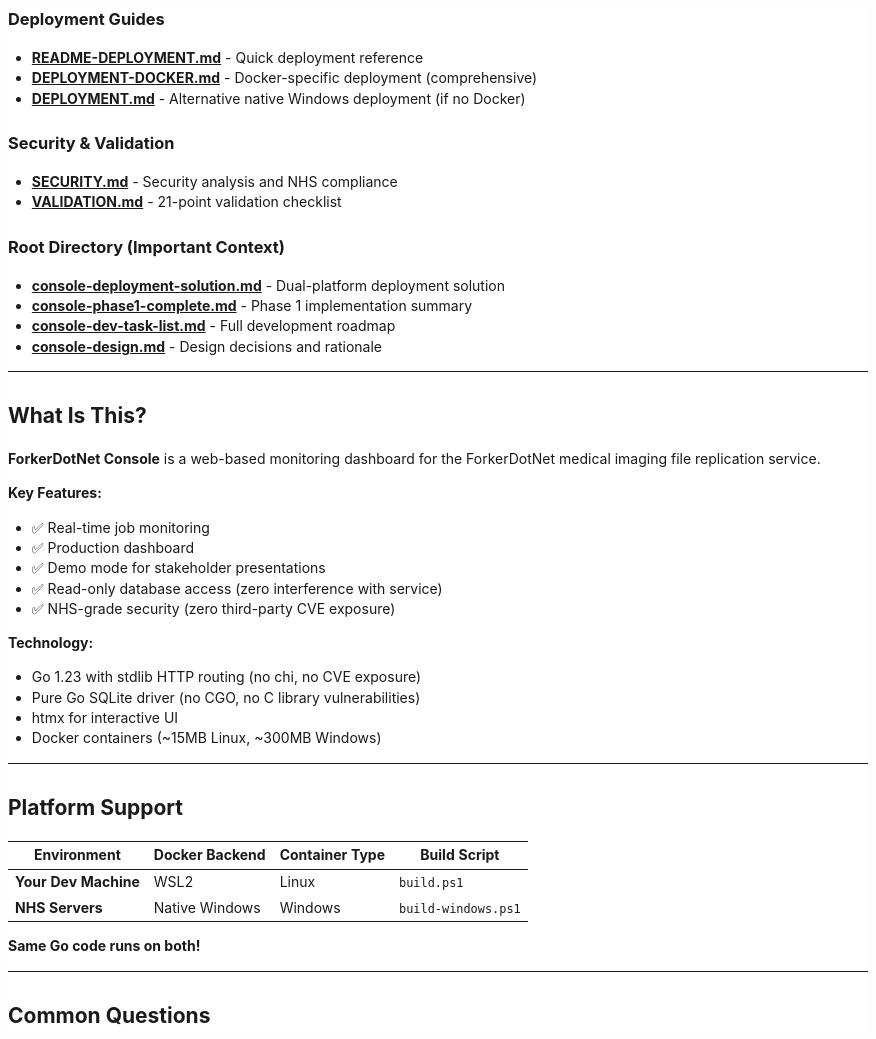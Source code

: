 ### Deployment Guides
- **[README-DEPLOYMENT.md](README-DEPLOYMENT.md)** - Quick deployment reference
- **[DEPLOYMENT-DOCKER.md](DEPLOYMENT-DOCKER.md)** - Docker-specific deployment (comprehensive)
- **[DEPLOYMENT.md](DEPLOYMENT.md)** - Alternative native Windows deployment (if no Docker)

### Security & Validation
- **[SECURITY.md](SECURITY.md)** - Security analysis and NHS compliance
- **[VALIDATION.md](VALIDATION.md)** - 21-point validation checklist

### Root Directory (Important Context)
- **[console-deployment-solution.md](../../console-deployment-solution.md)** - Dual-platform deployment solution
- **[console-phase1-complete.md](../../console-phase1-complete.md)** - Phase 1 implementation summary
- **[console-dev-task-list.md](../../console-dev-task-list.md)** - Full development roadmap
- **[console-design.md](../../console-design.md)** - Design decisions and rationale

---

## What Is This?

**ForkerDotNet Console** is a web-based monitoring dashboard for the ForkerDotNet medical imaging file replication service.

**Key Features:**
- ✅ Real-time job monitoring
- ✅ Production dashboard
- ✅ Demo mode for stakeholder presentations
- ✅ Read-only database access (zero interference with service)
- ✅ NHS-grade security (zero third-party CVE exposure)

**Technology:**
- Go 1.23 with stdlib HTTP routing (no chi, no CVE exposure)
- Pure Go SQLite driver (no CGO, no C library vulnerabilities)
- htmx for interactive UI
- Docker containers (~15MB Linux, ~300MB Windows)

---

## Platform Support

| Environment | Docker Backend | Container Type | Build Script |
|-------------|---------------|----------------|--------------|
| **Your Dev Machine** | WSL2 | Linux | `build.ps1` |
| **NHS Servers** | Native Windows | Windows | `build-windows.ps1` |

**Same Go code runs on both!**

---

## Common Questions
